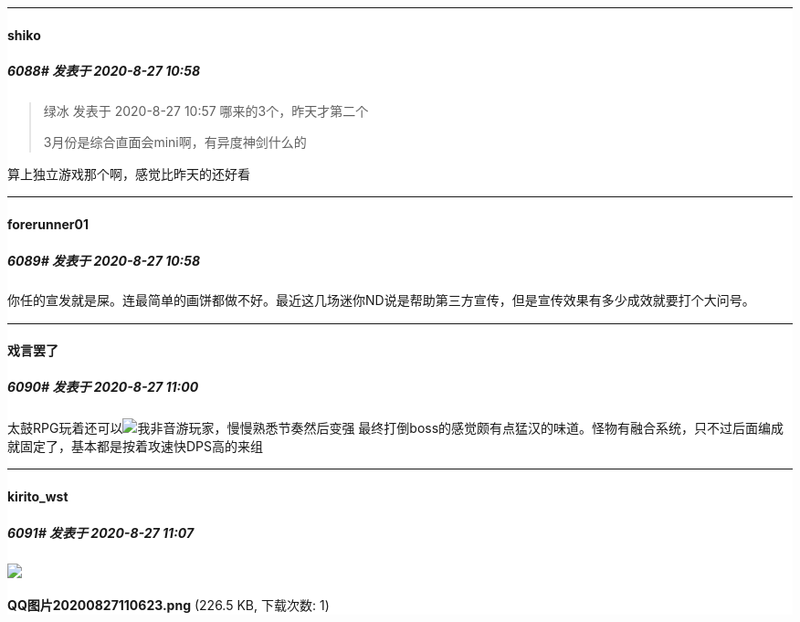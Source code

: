




*****

####  shiko  
##### 6088#       发表于 2020-8-27 10:58



<blockquote>绿冰 发表于 2020-8-27 10:57
哪来的3个，昨天才第二个

3月份是综合直面会mini啊，有异度神剑什么的</blockquote>
算上独立游戏那个啊，感觉比昨天的还好看







*****

####  forerunner01  
##### 6089#       发表于 2020-8-27 10:58




你任的宣发就是屎。连最简单的画饼都做不好。最近这几场迷你ND说是帮助第三方宣传，但是宣传效果有多少成效就要打个大问号。







*****

####  戏言罢了  
##### 6090#       发表于 2020-8-27 11:00




太鼓RPG玩着还可以<img src="https://static.saraba1st.com/image/smiley/face2017/067.png" referrerpolicy="no-referrer">我非音游玩家，慢慢熟悉节奏然后变强 最终打倒boss的感觉颇有点猛汉的味道。怪物有融合系统，只不过后面编成就固定了，基本都是按着攻速快DPS高的来组







*****

####  kirito_wst  
##### 6091#       发表于 2020-8-27 11:07




<img src="https://img.saraba1st.com/forum/202008/27/110641g2d189ynl8p8dc2s.png" referrerpolicy="no-referrer">


<strong>QQ图片20200827110623.png</strong> (226.5 KB, 下载次数: 1)
